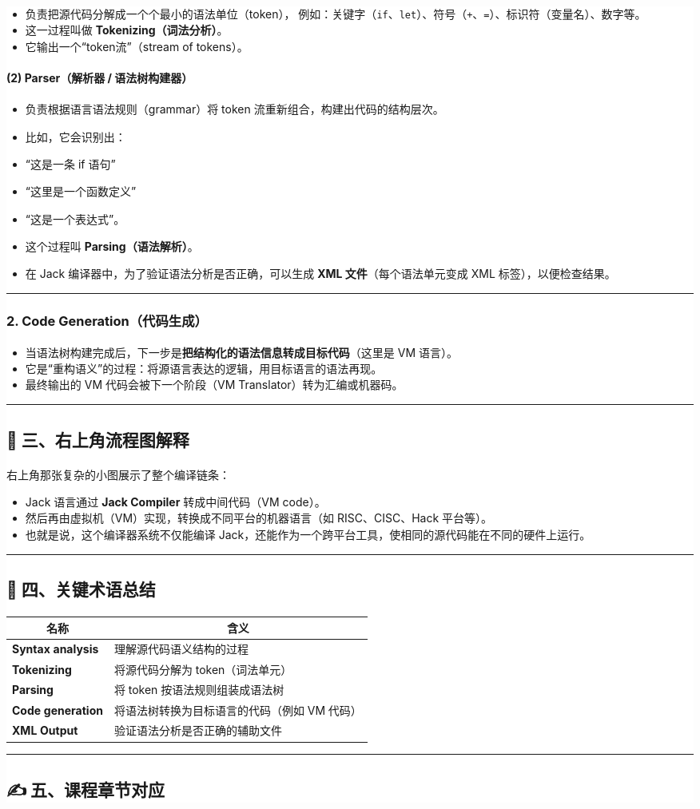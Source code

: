 * 负责把源代码分解成一个个最小的语法单位（token），
例如：关键字（`if`、`let`）、符号（`+`、`=`）、标识符（变量名）、数字等。
* 这一过程叫做 **Tokenizing（词法分析）**。
* 它输出一个“token流”（stream of tokens）。

#### (2) Parser（解析器 / 语法树构建器）

* 负责根据语言语法规则（grammar）将 token 流重新组合，构建出代码的结构层次。
* 比如，它会识别出：

* “这是一条 if 语句”
* “这里是一个函数定义”
* “这是一个表达式”。
* 这个过程叫 **Parsing（语法解析）**。
* 在 Jack 编译器中，为了验证语法分析是否正确，可以生成 **XML 文件**（每个语法单元变成 XML 标签），以便检查结果。

---

### 2. **Code Generation（代码生成）**

* 当语法树构建完成后，下一步是**把结构化的语法信息转成目标代码**（这里是 VM 语言）。
* 它是“重构语义”的过程：将源语言表达的逻辑，用目标语言的语法再现。
* 最终输出的 VM 代码会被下一个阶段（VM Translator）转为汇编或机器码。

---

## 🔄 三、右上角流程图解释

右上角那张复杂的小图展示了整个编译链条：

* Jack 语言通过 **Jack Compiler** 转成中间代码（VM code）。
* 然后再由虚拟机（VM）实现，转换成不同平台的机器语言（如 RISC、CISC、Hack 平台等）。
* 也就是说，这个编译器系统不仅能编译 Jack，还能作为一个跨平台工具，使相同的源代码能在不同的硬件上运行。

---

## 🧩 四、关键术语总结

| 名称                  | 含义                       |
| ------------------- | ------------------------ |
| **Syntax analysis** | 理解源代码语义结构的过程             |
| **Tokenizing**      | 将源代码分解为 token（词法单元）      |
| **Parsing**         | 将 token 按语法规则组装成语法树      |
| **Code generation** | 将语法树转换为目标语言的代码（例如 VM 代码） |
| **XML Output**      | 验证语法分析是否正确的辅助文件          |

---

## ✍️ 五、课程章节对应
